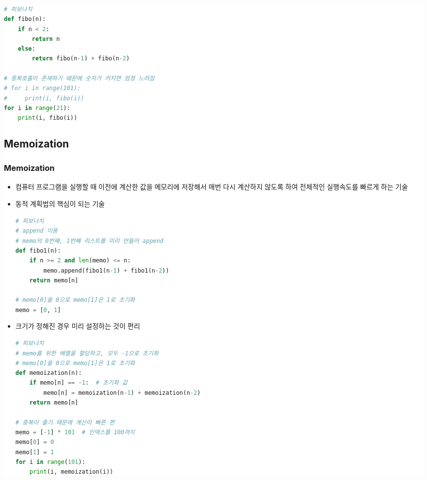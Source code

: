
```python
# 피보나치
def fibo(n):
    if n < 2:
        return n
    else:
        return fibo(n-1) + fibo(n-2)

# 중복호출이 존재하기 때문에 숫자가 커지면 엄청 느려짐
# for i in range(101):
#     print(i, fibo(i))
for i in range(21):
    print(i, fibo(i))
```

## Memoization

### Memoization

- 컴퓨터 프로그램을 실행할 때 이전에 계산한 값을 메모리에 저장해서 매번 다시 계산하지 않도록 하여 전체적인 실행속도를 빠르게 하는 기술

- 동적 계획법의 핵심이 되는 기술
  
  ```python
  # 피보나치
  # append 이용
  # memo의 0번째, 1번째 리스트를 미리 만들어 append
  def fibo1(n):
      if n >= 2 and len(memo) <= n:
          memo.append(fibo1(n-1) + fibo1(n-2))
      return memo[n]
  
  # memo[0]을 0으로 memo[1]은 1로 초기화
  memo = [0, 1]
  ```

- 크기가 정해진 경우 미리 설정하는 것이 편리
  
  ```python
  # 피보나치
  # memo를 위한 배열을 할당하고, 모두 -1으로 초기화
  # memo[0]을 0으로 memo[1]은 1로 초기화
  def memoization(n):
      if memo[n] == -1:  # 초기화 값
          memo[n] = memoization(n-1) + memoization(n-2)
      return memo[n]
  
  # 중복이 줄기 때문에 계산이 빠른 편
  memo = [-1] * 101  # 인덱스를 100까지
  memo[0] = 0
  memo[1] = 1
  for i in range(101):
      print(i, memoization(i))
  ```
